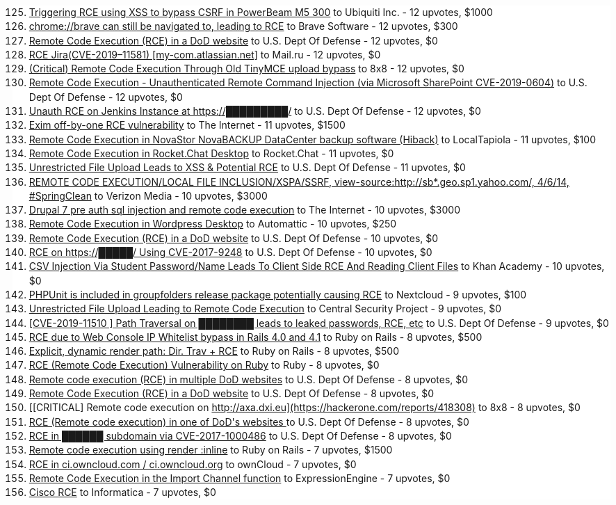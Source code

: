 125. [Triggering RCE using XSS to bypass CSRF in PowerBeam M5 300](https://hackerone.com/reports/289264) to Ubiquiti Inc. - 12 upvotes, $1000
126. [chrome://brave can still be navigated to, leading to RCE](https://hackerone.com/reports/415178) to Brave Software - 12 upvotes, $300
127. [Remote Code Execution (RCE) in a DoD website](https://hackerone.com/reports/329397) to U.S. Dept Of Defense - 12 upvotes, $0
128. [RCE Jira(CVE-2019–11581) [my-com.atlassian.net]](https://hackerone.com/reports/706841) to Mail.ru - 12 upvotes, $0
129. [(Critical) Remote Code Execution Through Old TinyMCE upload bypass](https://hackerone.com/reports/778629) to 8x8 - 12 upvotes, $0
130. [Remote Code Execution - Unauthenticated Remote Command Injection (via Microsoft SharePoint CVE-2019-0604)](https://hackerone.com/reports/534630) to U.S. Dept Of Defense - 12 upvotes, $0
131. [Unauth RCE on Jenkins Instance at https://█████████/](https://hackerone.com/reports/1125329) to U.S. Dept Of Defense - 12 upvotes, $0
132. [Exim off-by-one RCE vulnerability](https://hackerone.com/reports/322935) to The Internet - 11 upvotes, $1500
133. [Remote Code Execution in NovaStor NovaBACKUP DataCenter backup software (Hiback)](https://hackerone.com/reports/138824) to LocalTapiola - 11 upvotes, $100
134. [Remote Code Execution in Rocket.Chat Desktop](https://hackerone.com/reports/276031) to Rocket.Chat - 11 upvotes, $0
135. [Unrestricted File Upload Leads to XSS & Potential RCE](https://hackerone.com/reports/900179) to U.S. Dept Of Defense - 11 upvotes, $0
136. [REMOTE CODE EXECUTION/LOCAL FILE INCLUSION/XSPA/SSRF, view-source:http://sb*.geo.sp1.yahoo.com/, 4/6/14, #SpringClean](https://hackerone.com/reports/6674) to Verizon Media - 10 upvotes, $3000
137. [Drupal 7 pre auth sql injection and remote code execution](https://hackerone.com/reports/31756) to The Internet - 10 upvotes, $3000
138. [Remote Code Execution in Wordpress Desktop](https://hackerone.com/reports/301458) to Automattic - 10 upvotes, $250
139. [Remote Code Execution (RCE) in a DoD website](https://hackerone.com/reports/231926) to U.S. Dept Of Defense - 10 upvotes, $0
140. [RCE on https://█████/ Using CVE-2017-9248](https://hackerone.com/reports/491668) to U.S. Dept Of Defense - 10 upvotes, $0
141. [CSV Injection Via Student Password/Name Leads To Client Side RCE And Reading Client Files](https://hackerone.com/reports/943255) to Khan Academy - 10 upvotes, $0
142. [PHPUnit is included in groupfolders release package potentially causing RCE](https://hackerone.com/reports/820146) to Nextcloud - 9 upvotes, $100
143. [Unrestricted File Upload Leading to Remote Code Execution](https://hackerone.com/reports/683965) to Central Security Project - 9 upvotes, $0
144. [[CVE-2019-11510 ] Path Traversal on ████████ leads to leaked passwords, RCE, etc](https://hackerone.com/reports/671857) to U.S. Dept Of Defense - 9 upvotes, $0
145. [RCE due to Web Console IP Whitelist bypass in Rails 4.0 and 4.1](https://hackerone.com/reports/44513) to Ruby on Rails - 8 upvotes, $500
146. [Explicit, dynamic render path: Dir. Trav + RCE](https://hackerone.com/reports/46019) to Ruby on Rails - 8 upvotes, $500
147. [RCE (Remote Code Execution) Vulnerability on Ruby](https://hackerone.com/reports/218342) to Ruby - 8 upvotes, $0
148. [Remote code execution (RCE) in multiple DoD websites](https://hackerone.com/reports/226245) to U.S. Dept Of Defense - 8 upvotes, $0
149. [Remote Code Execution (RCE) in a DoD website](https://hackerone.com/reports/329376) to U.S. Dept Of Defense - 8 upvotes, $0
150. [[CRITICAL] Remote code execution on http://axa.dxi.eu](https://hackerone.com/reports/418308) to 8x8 - 8 upvotes, $0
151. [RCE (Remote code execution) in one of DoD's websites ](https://hackerone.com/reports/874924) to U.S. Dept Of Defense - 8 upvotes, $0
152. [RCE in ██████ subdomain via CVE-2017-1000486](https://hackerone.com/reports/1067291) to U.S. Dept Of Defense - 8 upvotes, $0
153. [Remote code execution using render :inline](https://hackerone.com/reports/113928) to Ruby on Rails - 7 upvotes, $1500
154. [RCE in ci.owncloud.com / ci.owncloud.org](https://hackerone.com/reports/98559) to ownCloud - 7 upvotes, $0
155. [Remote Code Execution in the Import Channel function](https://hackerone.com/reports/236607) to ExpressionEngine - 7 upvotes, $0
156. [Cisco RCE](https://hackerone.com/reports/411270) to Informatica - 7 upvotes, $0